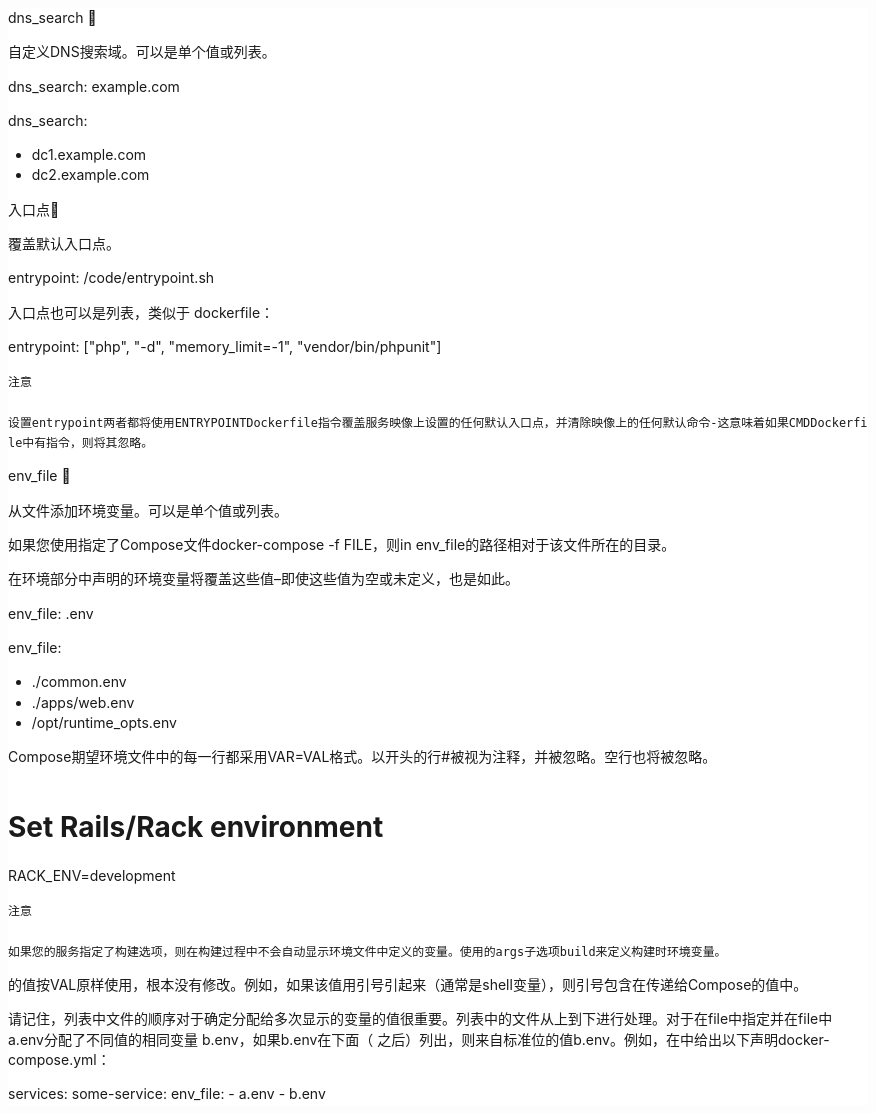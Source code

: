 dns_search 🔗

自定义DNS搜索域。可以是单个值或列表。

dns_search: example.com

dns_search:
  - dc1.example.com
  - dc2.example.com

入口点🔗

覆盖默认入口点。

entrypoint: /code/entrypoint.sh

入口点也可以是列表，类似于 dockerfile：

entrypoint: ["php", "-d", "memory_limit=-1", "vendor/bin/phpunit"]

    注意

    设置entrypoint两者都将使用ENTRYPOINTDockerfile指令覆盖服务映像上设置的任何默认入口点，并清除映像上的任何默认命令-这意味着如果CMDDockerfile中有指令，则将其忽略。

env_file 🔗

从文件添加环境变量。可以是单个值或列表。

如果您使用指定了Compose文件docker-compose -f FILE，则in env_file的路径相对于该文件所在的目录。

在环境部分中声明的环境变量将覆盖这些值–即使这些值为空或未定义，也是如此。

env_file: .env

env_file:
  - ./common.env
  - ./apps/web.env
  - /opt/runtime_opts.env

Compose期望环境文件中的每一行都采用VAR=VAL格式。以开头的行#被视为注释，并被忽略。空行也将被忽略。

# Set Rails/Rack environment
RACK_ENV=development

    注意

    如果您的服务指定了构建选项，则在构建过程中不会自动显示环境文件中定义的变量。使用的args子选项build来定义构建时环境变量。

的值按VAL原样使用，根本没有修改。例如，如果该值用引号引起来（通常是shell变量），则引号包含在传递给Compose的值中。

请记住，列表中文件的顺序对于确定分配给多次显示的变量的值很重要。列表中的文件从上到下进行处理。对于在file中指定并在file中a.env分配了不同值的相同变量 b.env，如果b.env在下面（
之后）列出，则来自标准位的值b.env。例如，在中给出以下声明docker-compose.yml：

services:
  some-service:
    env_file:
      - a.env
      - b.env
